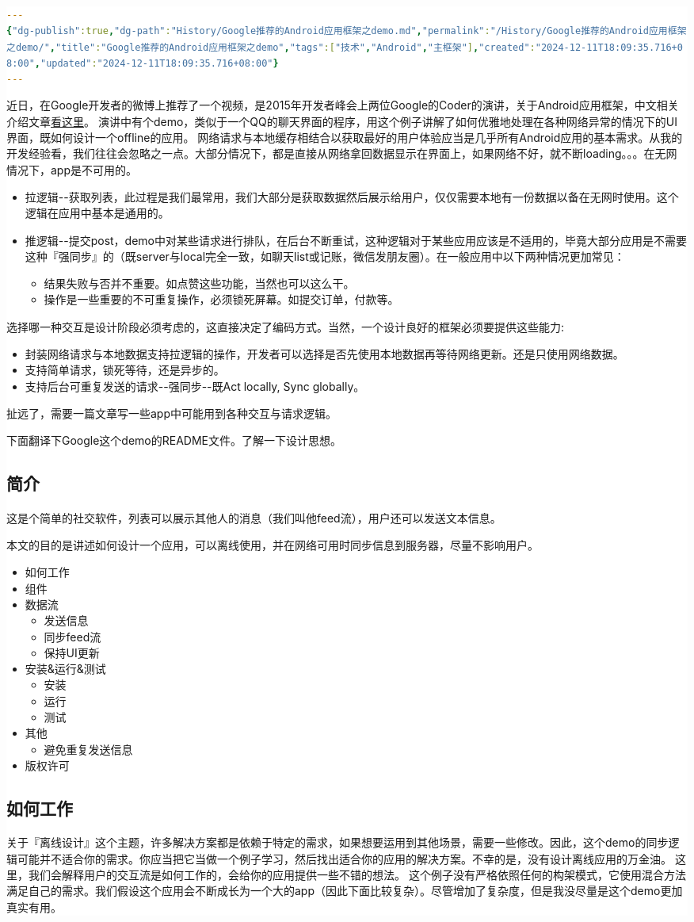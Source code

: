 ```yaml
---
{"dg-publish":true,"dg-path":"History/Google推荐的Android应用框架之demo.md","permalink":"/History/Google推荐的Android应用框架之demo/","title":"Google推荐的Android应用框架之demo","tags":["技术","Android","主框架"],"created":"2024-12-11T18:09:35.716+08:00","updated":"2024-12-11T18:09:35.716+08:00"}
---
```



近日，在Google开发者的微博上推荐了一个视频，是2015年开发者峰会上两位Google的Coder的演讲，关于Android应用框架，中文相关介绍文章[看这里](http://blog.zhaiyifan.cn/2016/01/29/android-app-architecture-2015/)。
演讲中有个demo，类似于一个QQ的聊天界面的程序，用这个例子讲解了如何优雅地处理在各种网络异常的情况下的UI界面，既如何设计一个offline的应用。
网络请求与本地缓存相结合以获取最好的用户体验应当是几乎所有Android应用的基本需求。从我的开发经验看，我们往往会忽略之一点。大部分情况下，都是直接从网络拿回数据显示在界面上，如果网络不好，就不断loading。。。在无网情况下，app是不可用的。

* 拉逻辑--获取列表，此过程是我们最常用，我们大部分是获取数据然后展示给用户，仅仅需要本地有一份数据以备在无网时使用。这个逻辑在应用中基本是通用的。
* 推逻辑--提交post，demo中对某些请求进行排队，在后台不断重试，这种逻辑对于某些应用应该是不适用的，毕竟大部分应用是不需要这种『强同步』的（既server与local完全一致，如聊天list或记账，微信发朋友圈）。在一般应用中以下两种情况更加常见：

	* 结果失败与否并不重要。如点赞这些功能，当然也可以这么干。
	* 操作是一些重要的不可重复操作，必须锁死屏幕。如提交订单，付款等。

选择哪一种交互是设计阶段必须考虑的，这直接决定了编码方式。当然，一个设计良好的框架必须要提供这些能力:

* 封装网络请求与本地数据支持拉逻辑的操作，开发者可以选择是否先使用本地数据再等待网络更新。还是只使用网络数据。
* 支持简单请求，锁死等待，还是异步的。
* 支持后台可重复发送的请求--强同步--既Act locally, Sync globally。

扯远了，需要一篇文章写一些app中可能用到各种交互与请求逻辑。

下面翻译下Google这个demo的README文件。了解一下设计思想。

## 简介
这是个简单的社交软件，列表可以展示其他人的消息（我们叫他feed流），用户还可以发送文本信息。

本文的目的是讲述如何设计一个应用，可以离线使用，并在网络可用时同步信息到服务器，尽量不影响用户。

* 如何工作
* 组件
* 数据流
	* 发送信息
	* 同步feed流
	* 保持UI更新
* 安装&运行&测试
	* 安装
	* 运行
	* 测试
* 其他
	* 避免重复发送信息 
* 版权许可

## 如何工作
关于『离线设计』这个主题，许多解决方案都是依赖于特定的需求，如果想要运用到其他场景，需要一些修改。因此，这个demo的同步逻辑可能并不适合你的需求。你应当把它当做一个例子学习，然后找出适合你的应用的解决方案。不幸的是，没有设计离线应用的万金油。
这里，我们会解释用户的交互流是如何工作的，会给你的应用提供一些不错的想法。
这个例子没有严格依照任何的构架模式，它使用混合方法满足自己的需求。我们假设这个应用会不断成长为一个大的app（因此下面比较复杂）。尽管增加了复杂度，但是我没尽量是这个demo更加真实有用。
